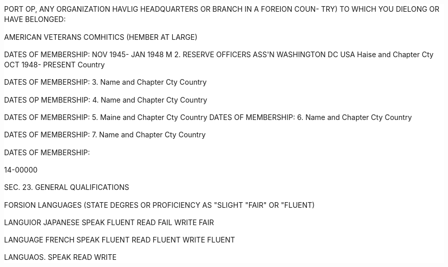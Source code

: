 PORT OP, ANY ORGANIZATION HAVLIG HEADQUARTERS OR BRANCH IN A FOREION COUN-
TRY) TO WHICH YOU DIELONG OR HAVE BELONGED:

AMERICAN VETERANS COMHITICS (HEMBER AT LARGE)

DATES OF MEMBERSHIP: NOV 1945- JAN 1948
M
2. RESERVE OFFICERS ASS'N WASHINGTON DC USA
Haise and Chapter Cty
OCT 1948- PRESENT Country

DATES OF MEMBERSHIP:
3.
Name and Chapter Cty Country

DATES OP MEMBERSHIP:
4.
Name and Chapter Cty Country

DATES OF MEMBERSHIP:
5.
Maine and Chapter Cty Country
DATES OF MEMBERSHIP:
6.
Name and Chapter Cty Country

DATES OF MEMBERSHIP:
7.
Name and Chapter Cty Country

DATES OF MEMBERSHIP:

14-00000

SEC. 23. GENERAL QUALIFICATIONS

FORSION LANGUAGES (STATE DEGRES OR PROFICIENCY AS "SLIGHT "FAIR" OR
"FLUENT)

LANGUIOR JAPANESE SPEAK FLUENT READ FAIL WRITE FAIR

LANGUAGE FRENCH SPEAK FLUENT READ FLUENT WRITE FLUENT

LANGUAOS. SPEAK READ WRITE
